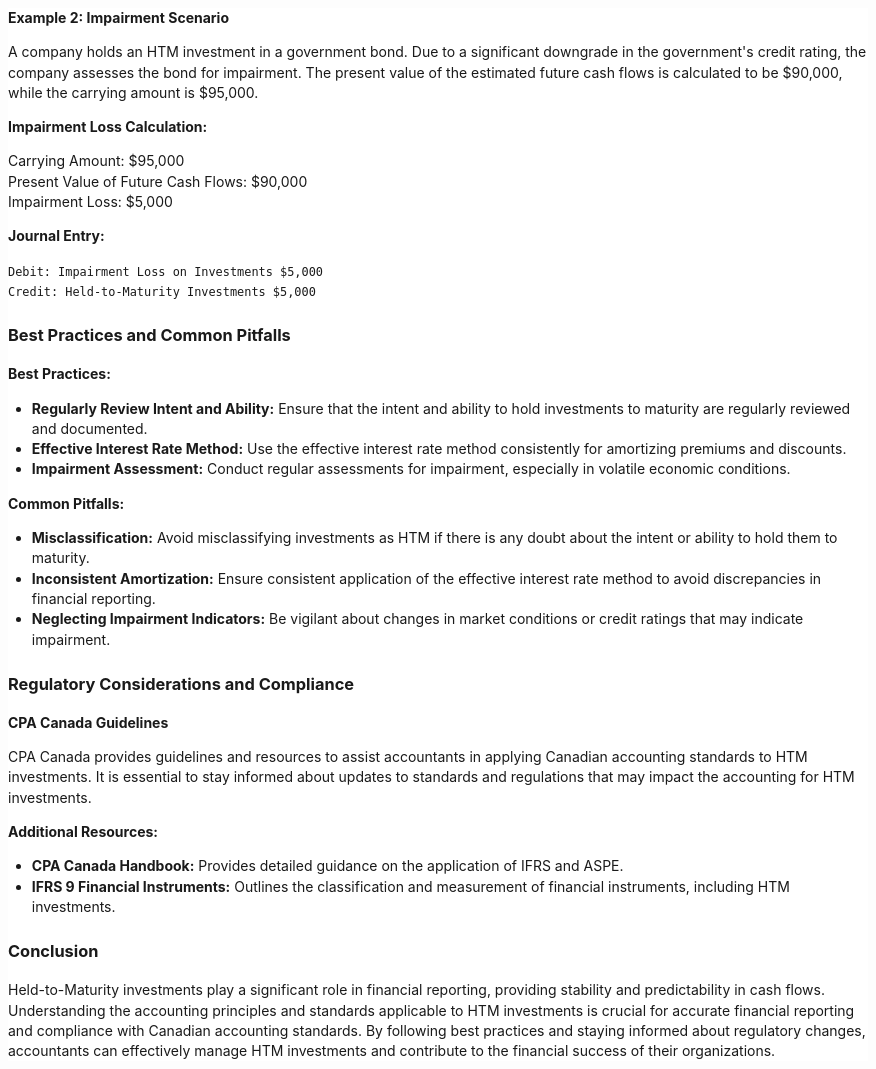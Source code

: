 **Example 2: Impairment Scenario**

A company holds an HTM investment in a government bond. Due to a significant downgrade in the government's credit rating, the company assesses the bond for impairment. The present value of the estimated future cash flows is calculated to be $90,000, while the carrying amount is $95,000.

**Impairment Loss Calculation:**

Carrying Amount: $95,000  
Present Value of Future Cash Flows: $90,000  
Impairment Loss: $5,000

**Journal Entry:**

```
Debit: Impairment Loss on Investments $5,000
Credit: Held-to-Maturity Investments $5,000
```

### Best Practices and Common Pitfalls

**Best Practices:**

- **Regularly Review Intent and Ability:** Ensure that the intent and ability to hold investments to maturity are regularly reviewed and documented.
- **Effective Interest Rate Method:** Use the effective interest rate method consistently for amortizing premiums and discounts.
- **Impairment Assessment:** Conduct regular assessments for impairment, especially in volatile economic conditions.

**Common Pitfalls:**

- **Misclassification:** Avoid misclassifying investments as HTM if there is any doubt about the intent or ability to hold them to maturity.
- **Inconsistent Amortization:** Ensure consistent application of the effective interest rate method to avoid discrepancies in financial reporting.
- **Neglecting Impairment Indicators:** Be vigilant about changes in market conditions or credit ratings that may indicate impairment.

### Regulatory Considerations and Compliance

**CPA Canada Guidelines**

CPA Canada provides guidelines and resources to assist accountants in applying Canadian accounting standards to HTM investments. It is essential to stay informed about updates to standards and regulations that may impact the accounting for HTM investments.

**Additional Resources:**

- **CPA Canada Handbook:** Provides detailed guidance on the application of IFRS and ASPE.
- **IFRS 9 Financial Instruments:** Outlines the classification and measurement of financial instruments, including HTM investments.

### Conclusion

Held-to-Maturity investments play a significant role in financial reporting, providing stability and predictability in cash flows. Understanding the accounting principles and standards applicable to HTM investments is crucial for accurate financial reporting and compliance with Canadian accounting standards. By following best practices and staying informed about regulatory changes, accountants can effectively manage HTM investments and contribute to the financial success of their organizations.
